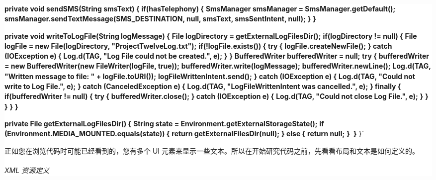 **private void sendSMS(String smsText) {**
**if(hasTelephony) {**
**SmsManager smsManager = SmsManager.getDefault();**
**smsManager.sendTextMessage(SMS_DESTINATION, null, smsText, smsSentIntent, null);**
**}**
**}**

**private void writeToLogFile(String logMessage) {**
**File logDirectory = getExternalLogFilesDir();**
**if(logDirectory != null) {**
**File logFile = new File(logDirectory, "ProjectTwelveLog.txt");**
**if(!logFile.exists()) {**
**try {**
**logFile.createNewFile();**
**} catch (IOException e) {**
**Log.d(TAG, "Log File could not be created.", e);**
**}**
**}**
**BufferedWriter bufferedWriter = null;**
**try {**
**bufferedWriter = new BufferedWriter(new FileWriter(logFile, true));**
**bufferedWriter.write(logMessage);**
**bufferedWriter.newLine();**
**Log.d(TAG, "Written message to file: " + logFile.toURI());**
**logFileWrittenIntent.send();**
**} catch (IOException e) {**
**Log.d(TAG, "Could not write to Log File.", e);**
**} catch (CanceledException e) {**
**Log.d(TAG, "LogFileWrittenIntent was cancelled.", e);**
**} finally {**
**if(bufferedWriter != null) {**
**try {**
**bufferedWriter.close();**
**} catch (IOException e) {**
**Log.d(TAG, "Could not close Log File.", e);**
**}**
**}**
**}**
**}**
**}**

**private File getExternalLogFilesDir() {**
**String state = Environment.getExternalStorageState();**
**if (Environment.MEDIA_MOUNTED.equals(state)) {**
**return getExternalFilesDir(null);**
**} else {**
**return null;**
**}**` `**}**
}`

正如您在浏览代码时可能已经看到的，您有多个 UI 元素来显示一些文本。所以在开始研究代码之前，先看看布局和文本是如何定义的。

###### XML 资源定义
